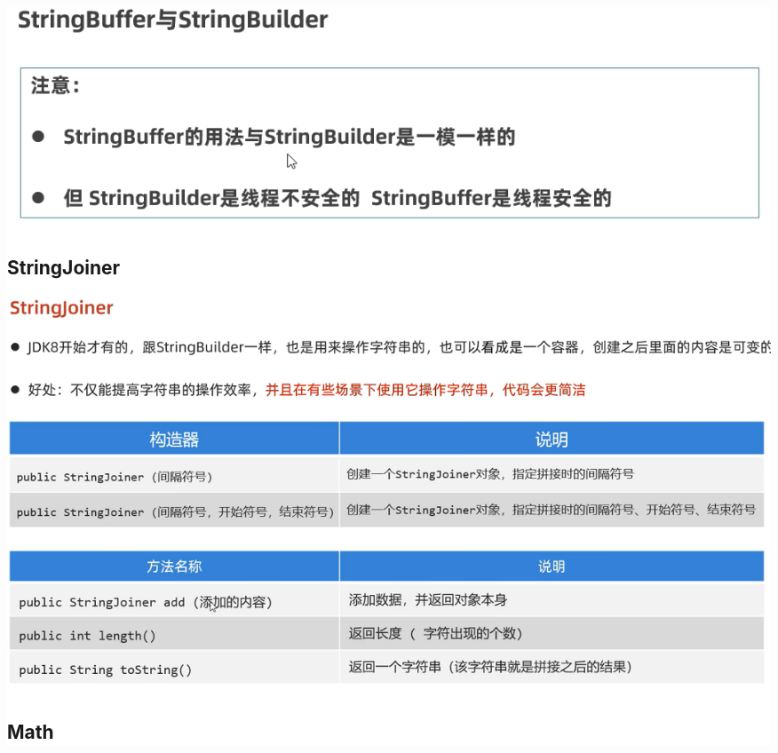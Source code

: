 ![stringBuffer](./statics/images/stringbuffer.png)

## StringJoiner

![stringJoiner](./statics/images/stringJoiner.png)

## Math
